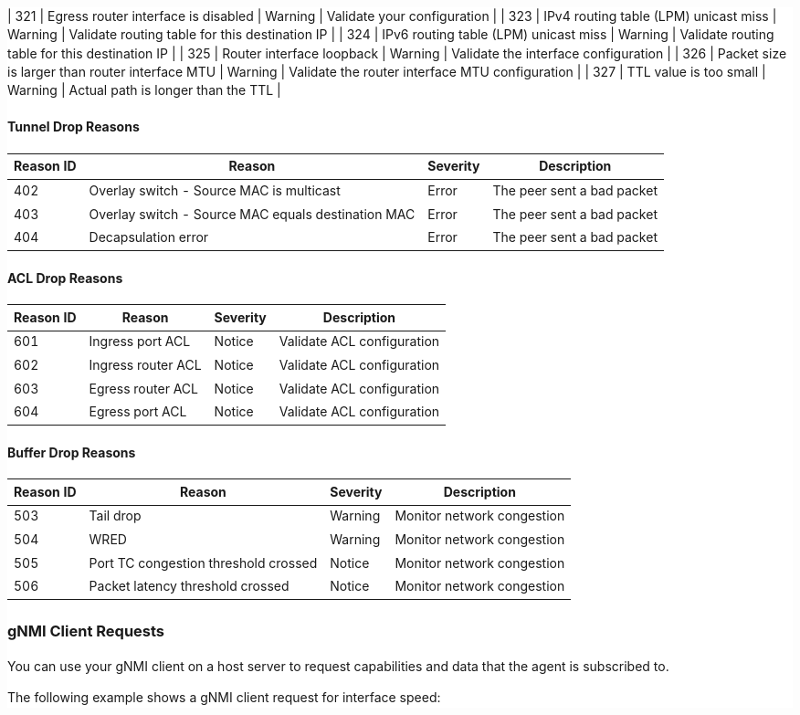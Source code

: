 | 321 | Egress router interface is disabled | Warning | Validate your configuration |
| 323 | IPv4 routing table (LPM) unicast miss | Warning | Validate routing table for this destination IP |
| 324 | IPv6 routing table (LPM) unicast miss | Warning | Validate routing table for this destination IP |
| 325 | Router interface loopback | Warning | Validate the interface configuration |
| 326 | Packet size is larger than router interface MTU | Warning | Validate the router interface MTU configuration |
| 327 | TTL value is too small | Warning | Actual path is longer than the TTL |


#### Tunnel Drop Reasons

| Reason ID | Reason | Severity | Description |
| --------- | ------ | -------- | ----------- |
| 402 | Overlay switch - Source MAC is multicast | Error | The peer sent a bad packet |
| 403 | Overlay switch - Source MAC equals destination MAC | Error | The peer sent a bad packet |
| 404 | Decapsulation error | Error | The peer sent a bad packet |

#### ACL Drop Reasons

| Reason ID | Reason | Severity | Description |
| --------- | ------ | -------- | ----------- |
| 601 | Ingress port ACL | Notice | Validate ACL configuration |
| 602 | Ingress router ACL | Notice | Validate ACL configuration |
| 603 | Egress router ACL | Notice | Validate ACL configuration |
| 604 | Egress port ACL | Notice | Validate ACL configuration |

#### Buffer Drop Reasons

| Reason ID | Reason | Severity | Description |
| --------- | ------ | -------- | ----------- |
| 503 | Tail drop | Warning | Monitor network congestion |
| 504 | WRED | Warning | Monitor network congestion |
| 505 | Port TC congestion threshold crossed | Notice | Monitor network congestion |
| 506 | Packet latency threshold crossed | Notice | Monitor network congestion |

### gNMI Client Requests


You can use your gNMI client on a host server to request capabilities and data that the agent is subscribed to.


The following example shows a gNMI client request for interface speed:
